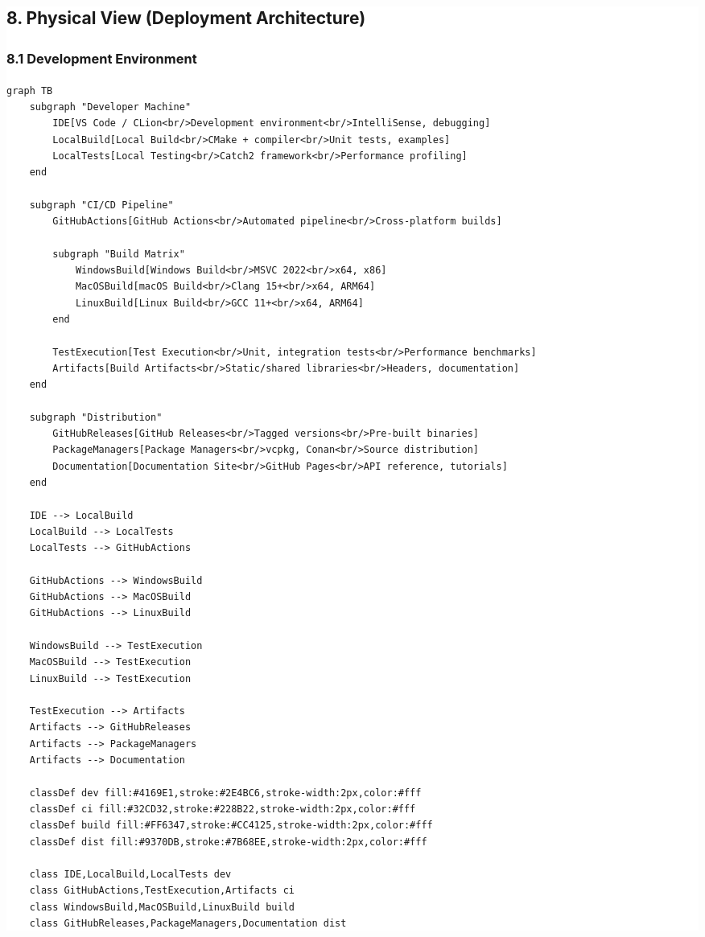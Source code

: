
## 8. Physical View (Deployment Architecture)

### 8.1 Development Environment

```mermaid
graph TB
    subgraph "Developer Machine"
        IDE[VS Code / CLion<br/>Development environment<br/>IntelliSense, debugging]
        LocalBuild[Local Build<br/>CMake + compiler<br/>Unit tests, examples]
        LocalTests[Local Testing<br/>Catch2 framework<br/>Performance profiling]
    end
    
    subgraph "CI/CD Pipeline"
        GitHubActions[GitHub Actions<br/>Automated pipeline<br/>Cross-platform builds]
        
        subgraph "Build Matrix"
            WindowsBuild[Windows Build<br/>MSVC 2022<br/>x64, x86]
            MacOSBuild[macOS Build<br/>Clang 15+<br/>x64, ARM64]
            LinuxBuild[Linux Build<br/>GCC 11+<br/>x64, ARM64]
        end
        
        TestExecution[Test Execution<br/>Unit, integration tests<br/>Performance benchmarks]
        Artifacts[Build Artifacts<br/>Static/shared libraries<br/>Headers, documentation]
    end
    
    subgraph "Distribution"
        GitHubReleases[GitHub Releases<br/>Tagged versions<br/>Pre-built binaries]
        PackageManagers[Package Managers<br/>vcpkg, Conan<br/>Source distribution]
        Documentation[Documentation Site<br/>GitHub Pages<br/>API reference, tutorials]
    end
    
    IDE --> LocalBuild
    LocalBuild --> LocalTests
    LocalTests --> GitHubActions
    
    GitHubActions --> WindowsBuild
    GitHubActions --> MacOSBuild
    GitHubActions --> LinuxBuild
    
    WindowsBuild --> TestExecution
    MacOSBuild --> TestExecution
    LinuxBuild --> TestExecution
    
    TestExecution --> Artifacts
    Artifacts --> GitHubReleases
    Artifacts --> PackageManagers
    Artifacts --> Documentation
    
    classDef dev fill:#4169E1,stroke:#2E4BC6,stroke-width:2px,color:#fff
    classDef ci fill:#32CD32,stroke:#228B22,stroke-width:2px,color:#fff
    classDef build fill:#FF6347,stroke:#CC4125,stroke-width:2px,color:#fff
    classDef dist fill:#9370DB,stroke:#7B68EE,stroke-width:2px,color:#fff
    
    class IDE,LocalBuild,LocalTests dev
    class GitHubActions,TestExecution,Artifacts ci
    class WindowsBuild,MacOSBuild,LinuxBuild build
    class GitHubReleases,PackageManagers,Documentation dist
```
